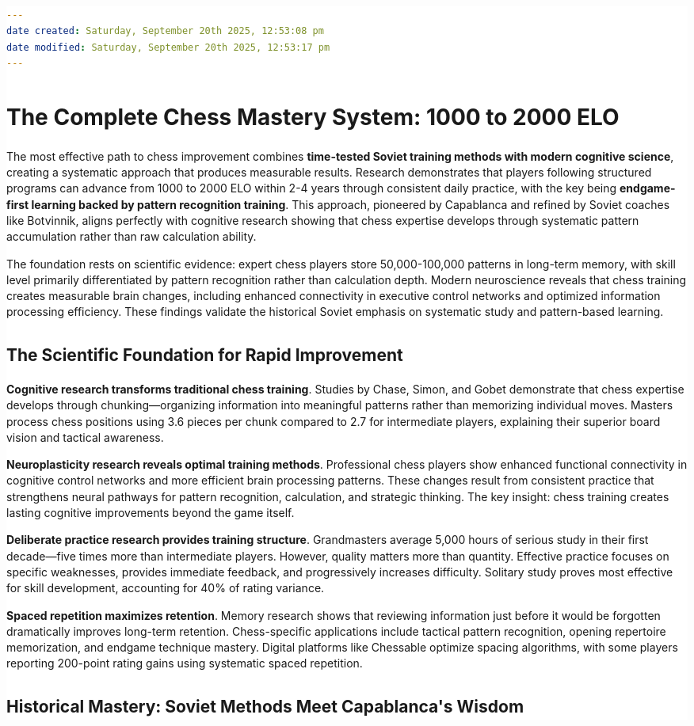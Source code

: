 ```yaml
---
date created: Saturday, September 20th 2025, 12:53:08 pm
date modified: Saturday, September 20th 2025, 12:53:17 pm
---
```


# The Complete Chess Mastery System: 1000 to 2000 ELO

The most effective path to chess improvement combines **time-tested Soviet training methods with modern cognitive science**, creating a systematic approach that produces measurable results. Research demonstrates that players following structured programs can advance from 1000 to 2000 ELO within 2-4 years through consistent daily practice, with the key being **endgame-first learning backed by pattern recognition training**. This approach, pioneered by Capablanca and refined by Soviet coaches like Botvinnik, aligns perfectly with cognitive research showing that chess expertise develops through systematic pattern accumulation rather than raw calculation ability.

The foundation rests on scientific evidence: expert chess players store 50,000-100,000 patterns in long-term memory, with skill level primarily differentiated by pattern recognition rather than calculation depth. Modern neuroscience reveals that chess training creates measurable brain changes, including enhanced connectivity in executive control networks and optimized information processing efficiency. These findings validate the historical Soviet emphasis on systematic study and pattern-based learning.

## The Scientific Foundation for Rapid Improvement

**Cognitive research transforms traditional chess training**. Studies by Chase, Simon, and Gobet demonstrate that chess expertise develops through chunking—organizing information into meaningful patterns rather than memorizing individual moves. Masters process chess positions using 3.6 pieces per chunk compared to 2.7 for intermediate players, explaining their superior board vision and tactical awareness.

**Neuroplasticity research reveals optimal training methods**. Professional chess players show enhanced functional connectivity in cognitive control networks and more efficient brain processing patterns. These changes result from consistent practice that strengthens neural pathways for pattern recognition, calculation, and strategic thinking. The key insight: chess training creates lasting cognitive improvements beyond the game itself.

**Deliberate practice research provides training structure**. Grandmasters average 5,000 hours of serious study in their first decade—five times more than intermediate players. However, quality matters more than quantity. Effective practice focuses on specific weaknesses, provides immediate feedback, and progressively increases difficulty. Solitary study proves most effective for skill development, accounting for 40% of rating variance.

**Spaced repetition maximizes retention**. Memory research shows that reviewing information just before it would be forgotten dramatically improves long-term retention. Chess-specific applications include tactical pattern recognition, opening repertoire memorization, and endgame technique mastery. Digital platforms like Chessable optimize spacing algorithms, with some players reporting 200-point rating gains using systematic spaced repetition.

## Historical Mastery: Soviet Methods Meet Capablanca's Wisdom
